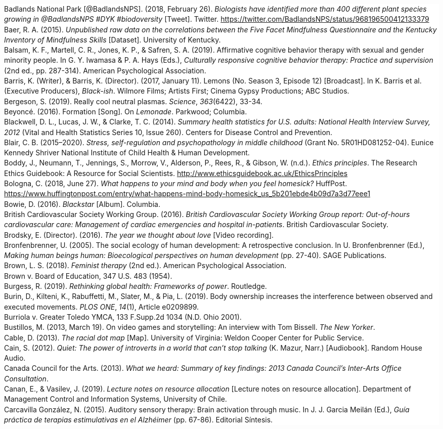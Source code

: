   <div class="csl-entry">Badlands National Park [@BadlandsNPS]. (2018, February 26). <i>Biologists have identified more than 400 different plant species growing in @BadlandsNPS #DYK #biodoversity</i> [Tweet]. Twitter. <a href="https://twitter.com/BadlandsNPS/status/968196500412133379">https://twitter.com/BadlandsNPS/status/968196500412133379</a></div>
  <div class="csl-entry">Baer, R. A. (2015). <i>Unpublished raw data on the correlations between the Five Facet Mindfulness Questionnaire and the Kentucky Inventory of Mindfulness Skills</i> [Dataset]. University of Kentucky.</div>
  <div class="csl-entry">Balsam, K. F., Martell, C. R., Jones, K. P., &#38; Safren, S. A. (2019). Affirmative cognitive behavior therapy with sexual and gender minority people. In G. Y. Iwamasa &#38; P. A. Hays (Eds.), <i>Culturally responsive cognitive behavior therapy: Practice and supervision</i> (2nd ed., pp. 287-314). American Psychological Association.</div>
  <div class="csl-entry">Barris, K. (Writer), &#38; Barris, K. (Director). (2017, January 11). Lemons (No. Season 3, Episode 12) [Broadcast]. In K. Barris et al. (Executive Producers), <i>Black-ish</i>. Wilmore Films; Artists First; Cinema Gypsy Productions; ABC Studios.</div>
  <div class="csl-entry">Bergeson, S. (2019). Really cool neutral plasmas. <i>Science</i>, <i>363</i>(6422), 33-34.</div>
  <div class="csl-entry">Beyoncé. (2016). Formation [Song]. On <i>Lemonade</i>. Parkwood; Columbia.</div>
  <div class="csl-entry">Blackwell, D. L., Lucas, J. W., &#38; Clarke, T. C. (2014). <i>Summary health statistics for U.S. adults: National Health Interview Survey, 2012</i> (Vital and Health Statistics Series 10, Issue 260). Centers for Disease Control and Prevention.</div>
  <div class="csl-entry">Blair, C. B. (2015–2020). <i>Stress, self-regulation and psychopathology in middle childhood</i> (Grant No. 5R01HD081252-04). Eunice Kennedy Shriver National Institute of Child Health &#38; Human Development.</div>
  <div class="csl-entry">Boddy, J., Neumann, T., Jennings, S., Morrow, V., Alderson, P., Rees, R., &#38; Gibson, W. (n.d.). <i>Ethics principles</i>. The Research Ethics Guidebook: A Resource for Social Scientists. <a href="http://www.ethicsguidebook.ac.uk/EthicsPrinciples">http://www.ethicsguidebook.ac.uk/EthicsPrinciples</a></div>
  <div class="csl-entry">Bologna, C. (2018, June 27). <i>What happens to your mind and body when you feel homesick?</i> HuffPost. <a href="https://www.huffingtonpost.com/entry/what-happens-mind-body-homesick_us_5b201ebde4b09d7a3d77eee1">https://www.huffingtonpost.com/entry/what-happens-mind-body-homesick_us_5b201ebde4b09d7a3d77eee1</a></div>
  <div class="csl-entry">Bowie, D. (2016). <i>Blackstar</i> [Album]. Columbia.</div>
  <div class="csl-entry">British Cardiovascular Society Working Group. (2016). <i>British Cardiovascular Society Working Group report: Out-of-hours cardiovascular care: Management of cardiac emergencies and hospital in-patients</i>. British Cardiovascular Society.</div>
  <div class="csl-entry">Brodsky, E. (Director). (2016). <i>The year we thought about love</i> [Video recording].</div>
  <div class="csl-entry">Bronfenbrenner, U. (2005). The social ecology of human development: A retrospective conclusion. In U. Bronfenbrenner (Ed.), <i>Making human beings human: Bioecological perspectives on human development</i> (pp. 27-40). SAGE Publications.</div>
  <div class="csl-entry">Brown, L. S. (2018). <i>Feminist therapy</i> (2nd ed.). American Psychological Association.</div>
  <div class="csl-entry">Brown v. Board of Education, 347 U.S. 483 (1954).</div>
  <div class="csl-entry">Burgess, R. (2019). <i>Rethinking global health: Frameworks of power</i>. Routledge.</div>
  <div class="csl-entry">Burin, D., Kilteni, K., Rabuffetti, M., Slater, M., &#38; Pia, L. (2019). Body ownership increases the interference between observed and executed movements. <i>PLOS ONE</i>, <i>14</i>(1), Article e0209899.</div>
  <div class="csl-entry">Burriola v. Greater Toledo YMCA, 133 F.Supp.2d 1034 (N.D. Ohio 2001).</div>
  <div class="csl-entry">Bustillos, M. (2013, March 19). On video games and storytelling: An interview with Tom Bissell. <i>The New Yorker</i>.</div>
  <div class="csl-entry">Cable, D. (2013). <i>The racial dot map</i> [Map]. University of Virginia: Weldon Cooper Center for Public Service.</div>
  <div class="csl-entry">Cain, S. (2012). <i>Quiet: The power of introverts in a world that can’t stop talking</i> (K. Mazur, Narr.) [Audiobook]. Random House Audio.</div>
  <div class="csl-entry">Canada Council for the Arts. (2013). <i>What we heard: Summary of key findings: 2013 Canada Council’s Inter-Arts Office Consultation</i>.</div>
  <div class="csl-entry">Canan, E., &#38; Vasilev, J. (2019). <i>Lecture notes on resource allocation</i> [Lecture notes on resource allocation]. Department of Management Control and Information Systems, University of Chile.</div>
  <div class="csl-entry">Carcavilla González, N. (2015). Auditory sensory therapy: Brain activation through music. In J. J. Garcia Meilán (Ed.), <i>Guía práctica de terapias estimulativas en el Alzhéimer</i> (pp. 67-86). Editorial Síntesis.</div>